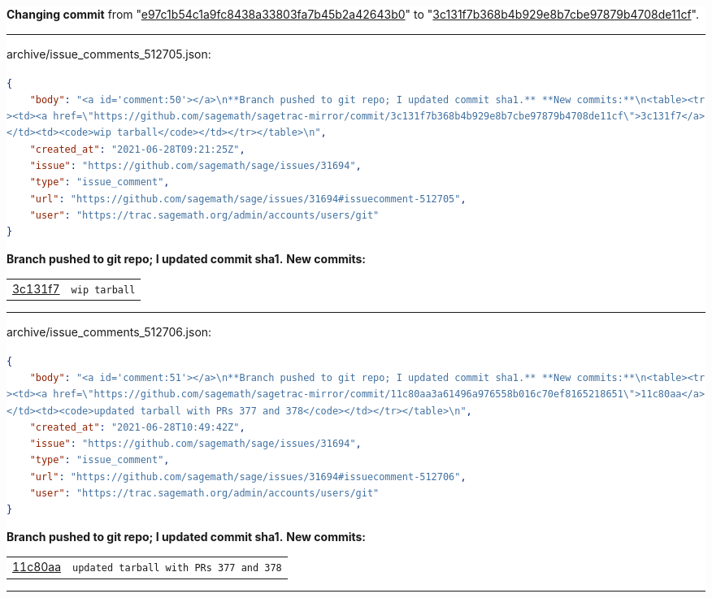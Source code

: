 **Changing commit** from "[e97c1b54c1a9fc8438a33803fa7b45b2a42643b0](https://github.com/sagemath/sagetrac-mirror/commit/e97c1b54c1a9fc8438a33803fa7b45b2a42643b0)" to "[3c131f7b368b4b929e8b7cbe97879b4708de11cf](https://github.com/sagemath/sagetrac-mirror/commit/3c131f7b368b4b929e8b7cbe97879b4708de11cf)".



---

archive/issue_comments_512705.json:
```json
{
    "body": "<a id='comment:50'></a>\n**Branch pushed to git repo; I updated commit sha1.** **New commits:**\n<table><tr><td><a href=\"https://github.com/sagemath/sagetrac-mirror/commit/3c131f7b368b4b929e8b7cbe97879b4708de11cf\">3c131f7</a></td><td><code>wip tarball</code></td></tr></table>\n",
    "created_at": "2021-06-28T09:21:25Z",
    "issue": "https://github.com/sagemath/sage/issues/31694",
    "type": "issue_comment",
    "url": "https://github.com/sagemath/sage/issues/31694#issuecomment-512705",
    "user": "https://trac.sagemath.org/admin/accounts/users/git"
}
```

<a id='comment:50'></a>
**Branch pushed to git repo; I updated commit sha1.** **New commits:**
<table><tr><td><a href="https://github.com/sagemath/sagetrac-mirror/commit/3c131f7b368b4b929e8b7cbe97879b4708de11cf">3c131f7</a></td><td><code>wip tarball</code></td></tr></table>




---

archive/issue_comments_512706.json:
```json
{
    "body": "<a id='comment:51'></a>\n**Branch pushed to git repo; I updated commit sha1.** **New commits:**\n<table><tr><td><a href=\"https://github.com/sagemath/sagetrac-mirror/commit/11c80aa3a61496a976558b016c70ef8165218651\">11c80aa</a></td><td><code>updated tarball with PRs 377 and 378</code></td></tr></table>\n",
    "created_at": "2021-06-28T10:49:42Z",
    "issue": "https://github.com/sagemath/sage/issues/31694",
    "type": "issue_comment",
    "url": "https://github.com/sagemath/sage/issues/31694#issuecomment-512706",
    "user": "https://trac.sagemath.org/admin/accounts/users/git"
}
```

<a id='comment:51'></a>
**Branch pushed to git repo; I updated commit sha1.** **New commits:**
<table><tr><td><a href="https://github.com/sagemath/sagetrac-mirror/commit/11c80aa3a61496a976558b016c70ef8165218651">11c80aa</a></td><td><code>updated tarball with PRs 377 and 378</code></td></tr></table>




---
